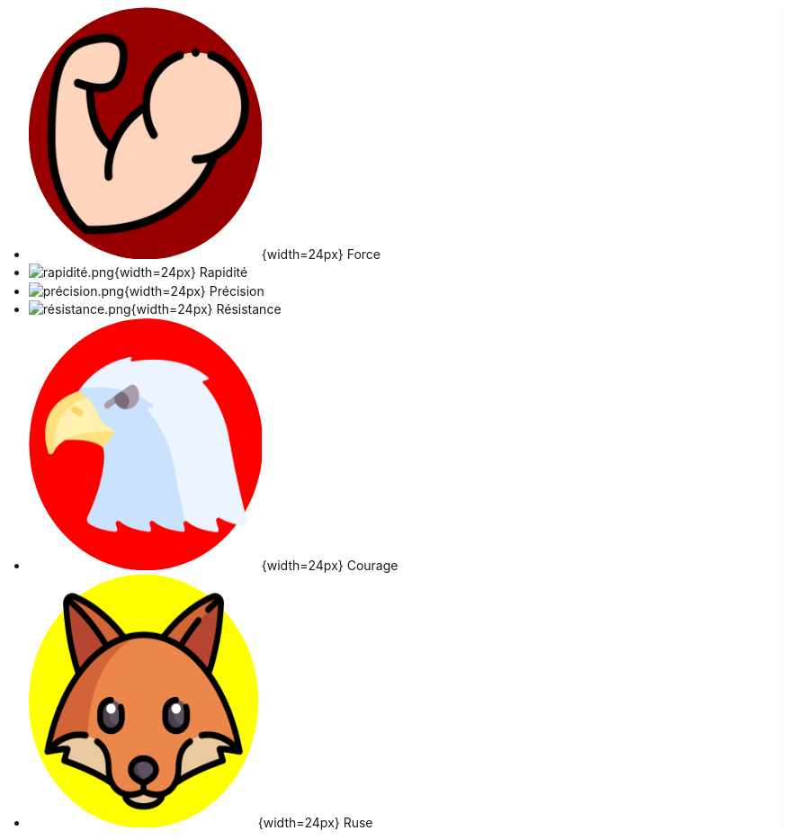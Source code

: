 - ![force.png](../../../assets/images/posts/2023/jdr-avec-des-enfants/force.png){width=24px} Force
- ![rapidité.png](../../../assets/images/posts/2023/jdr-avec-des-enfants/rapidité.png){width=24px} Rapidité
- ![précision.png](../../../assets/images/posts/2023/jdr-avec-des-enfants/précision.png){width=24px} Précision
- ![résistance.png](../../../assets/images/posts/2023/jdr-avec-des-enfants/résistance.png){width=24px} Résistance
- ![courage.png](../../../assets/images/posts/2023/jdr-avec-des-enfants/courage.png){width=24px} Courage
- ![ruse.png](../../../assets/images/posts/2023/jdr-avec-des-enfants/ruse.png){width=24px} Ruse
